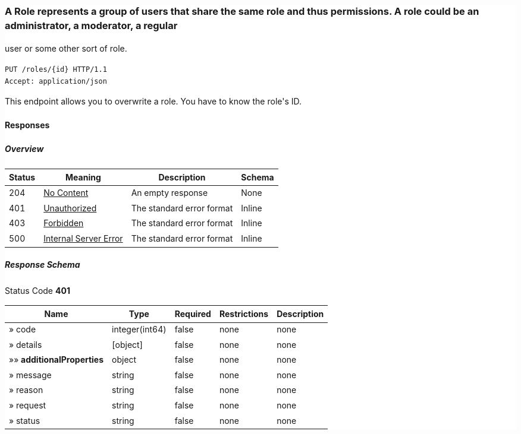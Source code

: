 </div>
</div>
</div>

<a id="opIdsetRole"></a>

### A Role represents a group of users that share the same role and thus permissions. A role could be an administrator, a moderator, a regular

user or some other sort of role.

```
PUT /roles/{id} HTTP/1.1
Accept: application/json

```

This endpoint allows you to overwrite a role. You have to know the role's ID.

#### Responses

<a id="a-role-represents-a-group-of-users-that-share-the-same-role-and-thus-permissions.-a-role-could-be-an-administrator,-a-moderator,-a-regular
user-or-some-other-sort-of-role.-responses"></a>

##### Overview

| Status | Meaning                                                                    | Description               | Schema |
| ------ | -------------------------------------------------------------------------- | ------------------------- | ------ |
| 204    | [No Content](https://tools.ietf.org/html/rfc7231#section-6.3.5)            | An empty response         | None   |
| 401    | [Unauthorized](https://tools.ietf.org/html/rfc7235#section-3.1)            | The standard error format | Inline |
| 403    | [Forbidden](https://tools.ietf.org/html/rfc7231#section-6.5.3)             | The standard error format | Inline |
| 500    | [Internal Server Error](https://tools.ietf.org/html/rfc7231#section-6.6.1) | The standard error format | Inline |

<a id="a-role-represents-a-group-of-users-that-share-the-same-role-and-thus-permissions.-a-role-could-be-an-administrator,-a-moderator,-a-regular
user-or-some-other-sort-of-role.-responseschema"></a>

##### Response Schema</h3>

Status Code **401**

| Name                        | Type           | Required | Restrictions | Description |
| --------------------------- | -------------- | -------- | ------------ | ----------- |
| » code                      | integer(int64) | false    | none         | none        |
| » details                   | [object]       | false    | none         | none        |
| »» **additionalProperties** | object         | false    | none         | none        |
| » message                   | string         | false    | none         | none        |
| » reason                    | string         | false    | none         | none        |
| » request                   | string         | false    | none         | none        |
| » status                    | string         | false    | none         | none        |
